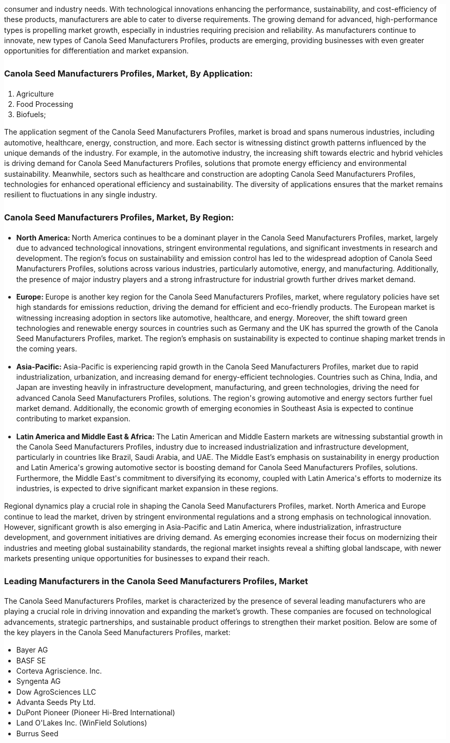 consumer and industry needs. With technological innovations enhancing the performance, sustainability, and cost-efficiency of these products, manufacturers are able to cater to diverse requirements. The growing demand for advanced, high-performance types is propelling market growth, especially in industries requiring precision and reliability. As manufacturers continue to innovate, new types of Canola Seed Manufacturers Profiles, products are emerging, providing businesses with even greater opportunities for differentiation and market expansion.</p><h3>Canola Seed Manufacturers Profiles, Market,&nbsp;By Application:</h3><ol><li>Agriculture<li> Food Processing<li> Biofuels;</li></ol><p>The application segment of the Canola Seed Manufacturers Profiles, market is broad and spans numerous industries, including automotive, healthcare, energy, construction, and more. Each sector is witnessing distinct growth patterns influenced by the unique demands of the industry. For example, in the automotive industry, the increasing shift towards electric and hybrid vehicles is driving demand for Canola Seed Manufacturers Profiles, solutions that promote energy efficiency and environmental sustainability. Meanwhile, sectors such as healthcare and construction are adopting Canola Seed Manufacturers Profiles, technologies for enhanced operational efficiency and sustainability. The diversity of applications ensures that the market remains resilient to fluctuations in any single industry.</p><h3>Canola Seed Manufacturers Profiles, Market, By Region:</h3><ul><li><p><strong>North America:&nbsp;</strong>North America continues to be a dominant player in the Canola Seed Manufacturers Profiles, market, largely due to advanced technological innovations, stringent environmental regulations, and significant investments in research and development. The region&rsquo;s focus on sustainability and emission control has led to the widespread adoption of Canola Seed Manufacturers Profiles, solutions across various industries, particularly automotive, energy, and manufacturing. Additionally, the presence of major industry players and a strong infrastructure for industrial growth further drives market demand.</p></li><li><p><strong><strong>Europe:&nbsp;</strong></strong>Europe is another key region for the Canola Seed Manufacturers Profiles, market, where regulatory policies have set high standards for emissions reduction, driving the demand for efficient and eco-friendly products. The European market is witnessing increasing adoption in sectors like automotive, healthcare, and energy. Moreover, the shift toward green technologies and renewable energy sources in countries such as Germany and the UK has spurred the growth of the Canola Seed Manufacturers Profiles, market. The region&rsquo;s emphasis on sustainability is expected to continue shaping market trends in the coming years.</p></li><li><p><strong><strong>Asia-Pacific:&nbsp;</strong></strong>Asia-Pacific is experiencing rapid growth in the Canola Seed Manufacturers Profiles, market due to rapid industrialization, urbanization, and increasing demand for energy-efficient technologies. Countries such as China, India, and Japan are investing heavily in infrastructure development, manufacturing, and green technologies, driving the need for advanced Canola Seed Manufacturers Profiles, solutions. The region's growing automotive and energy sectors further fuel market demand. Additionally, the economic growth of emerging economies in Southeast Asia is expected to continue contributing to market expansion.</p></li><li><p><strong><strong>Latin America and Middle East &amp; Africa:&nbsp;</strong></strong>The Latin American and Middle Eastern markets are witnessing substantial growth in the Canola Seed Manufacturers Profiles, industry due to increased industrialization and infrastructure development, particularly in countries like Brazil, Saudi Arabia, and UAE. The Middle East&rsquo;s emphasis on sustainability in energy production and Latin America's growing automotive sector is boosting demand for Canola Seed Manufacturers Profiles, solutions. Furthermore, the Middle East's commitment to diversifying its economy, coupled with Latin America's efforts to modernize its industries, is expected to drive significant market expansion in these regions.</p></li></ul><p>Regional dynamics play a crucial role in shaping the Canola Seed Manufacturers Profiles, market. North America and Europe continue to lead the market, driven by stringent environmental regulations and a strong emphasis on technological innovation. However, significant growth is also emerging in Asia-Pacific and Latin America, where industrialization, infrastructure development, and government initiatives are driving demand. As emerging economies increase their focus on modernizing their industries and meeting global sustainability standards, the regional market insights reveal a shifting global landscape, with newer markets presenting unique opportunities for businesses to expand their reach.</p><h3><strong>Leading Manufacturers in the Canola Seed Manufacturers Profiles, Market</strong></h3><p>The Canola Seed Manufacturers Profiles, market is characterized by the presence of several leading manufacturers who are playing a crucial role in driving innovation and expanding the market&rsquo;s growth. These companies are focused on technological advancements, strategic partnerships, and sustainable product offerings to strengthen their market position. Below are some of the key players in the Canola Seed Manufacturers Profiles, market:</p></div><div class="article-main__content" data-test-id="publishing-text-block"><ul><li><span class="">Bayer AG<li> BASF SE<li> Corteva Agriscience. Inc.<li> Syngenta AG<li> Dow AgroSciences LLC<li> Advanta Seeds Pty Ltd.<li> DuPont Pioneer (Pioneer Hi-Bred International)<li> Land O'Lakes Inc. (WinField Solutions)<li> Burrus Seed